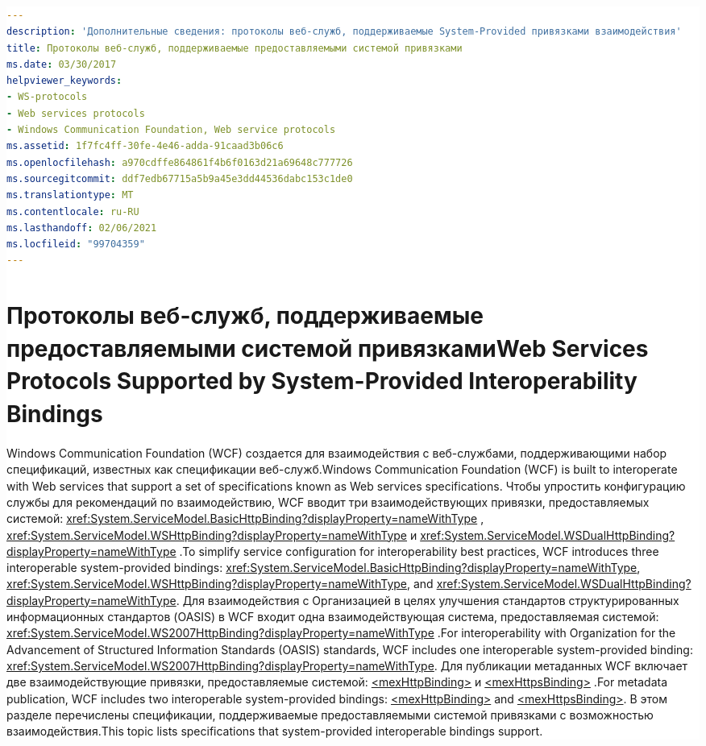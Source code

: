 ```yaml
---
description: 'Дополнительные сведения: протоколы веб-служб, поддерживаемые System-Provided привязками взаимодействия'
title: Протоколы веб-служб, поддерживаемые предоставляемыми системой привязками
ms.date: 03/30/2017
helpviewer_keywords:
- WS-protocols
- Web services protocols
- Windows Communication Foundation, Web service protocols
ms.assetid: 1f7fc4ff-30fe-4e46-adda-91caad3b06c6
ms.openlocfilehash: a970cdffe864861f4b6f0163d21a69648c777726
ms.sourcegitcommit: ddf7edb67715a5b9a45e3dd44536dabc153c1de0
ms.translationtype: MT
ms.contentlocale: ru-RU
ms.lasthandoff: 02/06/2021
ms.locfileid: "99704359"
---
```

# <a name="web-services-protocols-supported-by-system-provided-interoperability-bindings"></a><span data-ttu-id="cf38d-103">Протоколы веб-служб, поддерживаемые предоставляемыми системой привязками</span><span class="sxs-lookup"><span data-stu-id="cf38d-103">Web Services Protocols Supported by System-Provided Interoperability Bindings</span></span>

<span data-ttu-id="cf38d-104">Windows Communication Foundation (WCF) создается для взаимодействия с веб-службами, поддерживающими набор спецификаций, известных как спецификации веб-служб.</span><span class="sxs-lookup"><span data-stu-id="cf38d-104">Windows Communication Foundation (WCF) is built to interoperate with Web services that support a set of specifications known as Web services specifications.</span></span> <span data-ttu-id="cf38d-105">Чтобы упростить конфигурацию службы для рекомендаций по взаимодействию, WCF вводит три взаимодействующих привязки, предоставляемых системой: <xref:System.ServiceModel.BasicHttpBinding?displayProperty=nameWithType> , <xref:System.ServiceModel.WSHttpBinding?displayProperty=nameWithType> и <xref:System.ServiceModel.WSDualHttpBinding?displayProperty=nameWithType> .</span><span class="sxs-lookup"><span data-stu-id="cf38d-105">To simplify service configuration for interoperability best practices, WCF introduces three interoperable system-provided bindings: <xref:System.ServiceModel.BasicHttpBinding?displayProperty=nameWithType>, <xref:System.ServiceModel.WSHttpBinding?displayProperty=nameWithType>, and <xref:System.ServiceModel.WSDualHttpBinding?displayProperty=nameWithType>.</span></span> <span data-ttu-id="cf38d-106">Для взаимодействия с Организацией в целях улучшения стандартов структурированных информационных стандартов (OASIS) в WCF входит одна взаимодействующая система, предоставляемая системой: <xref:System.ServiceModel.WS2007HttpBinding?displayProperty=nameWithType> .</span><span class="sxs-lookup"><span data-stu-id="cf38d-106">For interoperability with Organization for the Advancement of Structured Information Standards (OASIS) standards, WCF includes one interoperable system-provided binding: <xref:System.ServiceModel.WS2007HttpBinding?displayProperty=nameWithType>.</span></span> <span data-ttu-id="cf38d-107">Для публикации метаданных WCF включает две взаимодействующие привязки, предоставляемые системой: [\<mexHttpBinding>](../../configure-apps/file-schema/wcf/mexhttpbinding.md) и [\<mexHttpsBinding>](../../configure-apps/file-schema/wcf/mexhttpsbinding.md) .</span><span class="sxs-lookup"><span data-stu-id="cf38d-107">For metadata publication, WCF includes two interoperable system-provided bindings: [\<mexHttpBinding>](../../configure-apps/file-schema/wcf/mexhttpbinding.md) and [\<mexHttpsBinding>](../../configure-apps/file-schema/wcf/mexhttpsbinding.md).</span></span> <span data-ttu-id="cf38d-108">В этом разделе перечислены спецификации, поддерживаемые предоставляемыми системой привязками с возможностью взаимодействия.</span><span class="sxs-lookup"><span data-stu-id="cf38d-108">This topic lists specifications that system-provided interoperable bindings support.</span></span>  
  